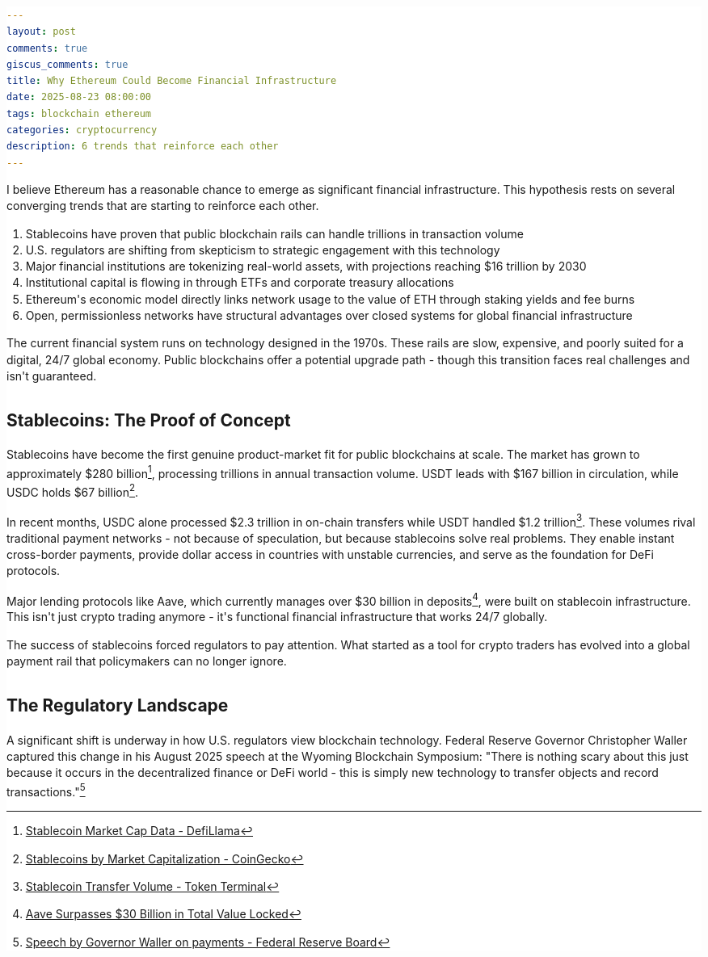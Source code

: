 ```yaml
---
layout: post
comments: true
giscus_comments: true
title: Why Ethereum Could Become Financial Infrastructure
date: 2025-08-23 08:00:00
tags: blockchain ethereum
categories: cryptocurrency
description: 6 trends that reinforce each other
---
```


I believe Ethereum has a reasonable chance to emerge as significant financial infrastructure. This hypothesis rests on several converging trends that are starting to reinforce each other.

1. Stablecoins have proven that public blockchain rails can handle trillions in transaction volume
2. U.S. regulators are shifting from skepticism to strategic engagement with this technology
3. Major financial institutions are tokenizing real-world assets, with projections reaching $16 trillion by 2030
4. Institutional capital is flowing in through ETFs and corporate treasury allocations
5. Ethereum's economic model directly links network usage to the value of ETH through staking yields and fee burns
6. Open, permissionless networks have structural advantages over closed systems for global financial infrastructure

The current financial system runs on technology designed in the 1970s. These rails are slow, expensive, and poorly suited for a digital, 24/7 global economy. Public blockchains offer a potential upgrade path - though this transition faces real challenges and isn't guaranteed.

## Stablecoins: The Proof of Concept

Stablecoins have become the first genuine product-market fit for public blockchains at scale. The market has grown to approximately $280 billion[^1], processing trillions in annual transaction volume. USDT leads with $167 billion in circulation, while USDC holds $67 billion[^2].

In recent months, USDC alone processed $2.3 trillion in on-chain transfers while USDT handled $1.2 trillion[^3]. These volumes rival traditional payment networks - not because of speculation, but because stablecoins solve real problems. They enable instant cross-border payments, provide dollar access in countries with unstable currencies, and serve as the foundation for DeFi protocols.

Major lending protocols like Aave, which currently manages over $30 billion in deposits[^4], were built on stablecoin infrastructure. This isn't just crypto trading anymore - it's functional financial infrastructure that works 24/7 globally.

The success of stablecoins forced regulators to pay attention. What started as a tool for crypto traders has evolved into a global payment rail that policymakers can no longer ignore.

## The Regulatory Landscape

A significant shift is underway in how U.S. regulators view blockchain technology. Federal Reserve Governor Christopher Waller captured this change in his August 2025 speech at the Wyoming Blockchain Symposium: "There is nothing scary about this just because it occurs in the decentralized finance or DeFi world - this is simply new technology to transfer objects and record transactions."[^5]


[^1]: [Stablecoin Market Cap Data - DefiLlama](https://defillama.com/stablecoins)
[^2]: [Stablecoins by Market Capitalization - CoinGecko](https://www.coingecko.com/en/categories/stablecoins)
[^3]: [Stablecoin Transfer Volume - Token Terminal](https://tokenterminal.com/explorer/metrics/stablecoin-transfer-volume)
[^4]: [Aave Surpasses $30 Billion in Total Value Locked](https://www.ainvest.com/news/aave-surpasses-30-billion-total-locked-2507/)
[^5]: [Speech by Governor Waller on payments - Federal Reserve Board](https://www.federalreserve.gov/newsevents/speech/waller20250820a.htm)
[^6]: [Fact Sheet: President Donald J. Trump Signs GENIUS Act into Law](https://www.whitehouse.gov/fact-sheets/2025/07/fact-sheet-president-donald-j-trump-signs-genius-act-into-law/)
[^7]: [BlackRock's BUIDL Tokenized Fund](https://www.theblock.co/post/346237/blackrocks-buidl-first-to-cross-1-billion-mark-making-it-the-largest-tokenized-fund-tracking-onchain-treasuries)
[^8]: [Franklin Templeton Expands Tokenized Money Market Fund](https://www.theblock.co/post/326575/franklin-templeton-expands-tokenized-money-market-fund-to-ethereum)
[^9]: [Solana RWA Growth Outpaces Ethereum](https://thedefiant.io/news/research-and-opinion/solana-rwa-growth-outpaces-ethereum-in-2025)
[^10]: [RWA Analytics - RWA.xyz](https://app.rwa.xyz/)
[^11]: [BCG Report: Asset Tokenization to Reach $16 Trillion by 2030](https://web-assets.bcg.com/1e/a2/5b5f2b7e42dfad2cb3113a291222/on-chain-asset-tokenization.pdf)
[^12]: [Society for Worldwide Interbank Financial Telecommunication (SWIFT)](https://www.investopedia.com/terms/s/swift.asp)
[^13]: [DeFi Total Value Locked by Chain](https://defillama.com/chains)
[^14]: [Peter Thiel, Founders Fund Make Broad Play on Ethereum - WSJ](https://www.wsj.com/finance/currencies/peter-thiel-ether-investors-39b37a98)
[^15]: [Standard Chartered lifts year-end ether forecast to $7,500 - Reuters](https://www.reuters.com/business/standard-chartered-lifts-year-end-ether-forecast-7500-2025-08-13/)
[^16]: [Ethereum ETF Tracker](https://coinmarketcap.com/etf/ethereum/)